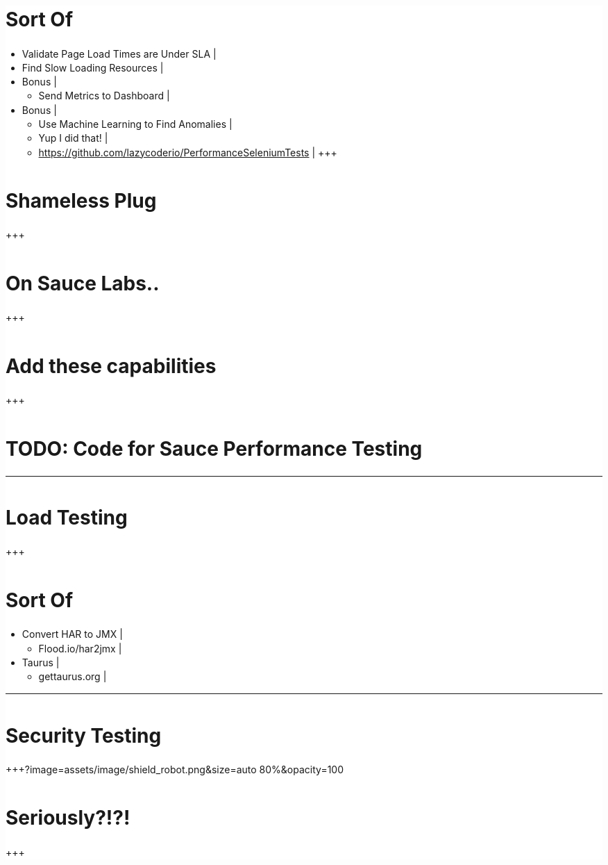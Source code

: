 # Sort Of
- Validate Page Load Times are Under SLA |
- Find Slow Loading Resources |
- Bonus |
    - Send Metrics to Dashboard |
- Bonus |
    - Use Machine Learning to Find Anomalies |
    - Yup I did that! |
    - https://github.com/lazycoderio/PerformanceSeleniumTests |
+++

# Shameless Plug

+++

# On Sauce Labs..

+++

# Add these capabilities
+++

# TODO: Code for Sauce Performance Testing
---

# Load Testing
+++

# Sort Of
- Convert HAR to JMX |
    - Flood.io/har2jmx |
- Taurus |
    - gettaurus.org |
---

# Security Testing

+++?image=assets/image/shield_robot.png&size=auto 80%&opacity=100
# Seriously?!?!
+++
